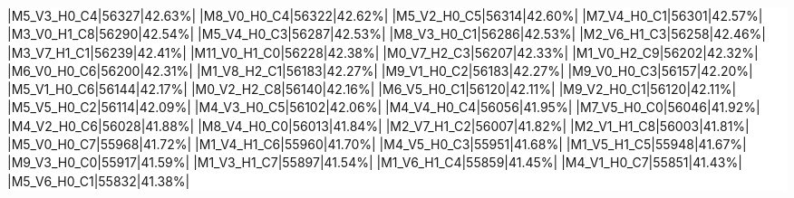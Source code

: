 |M5_V3_H0_C4|56327|42.63%|
|M8_V0_H0_C4|56322|42.62%|
|M5_V2_H0_C5|56314|42.60%|
|M7_V4_H0_C1|56301|42.57%|
|M3_V0_H1_C8|56290|42.54%|
|M5_V4_H0_C3|56287|42.53%|
|M8_V3_H0_C1|56286|42.53%|
|M2_V6_H1_C3|56258|42.46%|
|M3_V7_H1_C1|56239|42.41%|
|M11_V0_H1_C0|56228|42.38%|
|M0_V7_H2_C3|56207|42.33%|
|M1_V0_H2_C9|56202|42.32%|
|M6_V0_H0_C6|56200|42.31%|
|M1_V8_H2_C1|56183|42.27%|
|M9_V1_H0_C2|56183|42.27%|
|M9_V0_H0_C3|56157|42.20%|
|M5_V1_H0_C6|56144|42.17%|
|M0_V2_H2_C8|56140|42.16%|
|M6_V5_H0_C1|56120|42.11%|
|M9_V2_H0_C1|56120|42.11%|
|M5_V5_H0_C2|56114|42.09%|
|M4_V3_H0_C5|56102|42.06%|
|M4_V4_H0_C4|56056|41.95%|
|M7_V5_H0_C0|56046|41.92%|
|M4_V2_H0_C6|56028|41.88%|
|M8_V4_H0_C0|56013|41.84%|
|M2_V7_H1_C2|56007|41.82%|
|M2_V1_H1_C8|56003|41.81%|
|M5_V0_H0_C7|55968|41.72%|
|M1_V4_H1_C6|55960|41.70%|
|M4_V5_H0_C3|55951|41.68%|
|M1_V5_H1_C5|55948|41.67%|
|M9_V3_H0_C0|55917|41.59%|
|M1_V3_H1_C7|55897|41.54%|
|M1_V6_H1_C4|55859|41.45%|
|M4_V1_H0_C7|55851|41.43%|
|M5_V6_H0_C1|55832|41.38%|